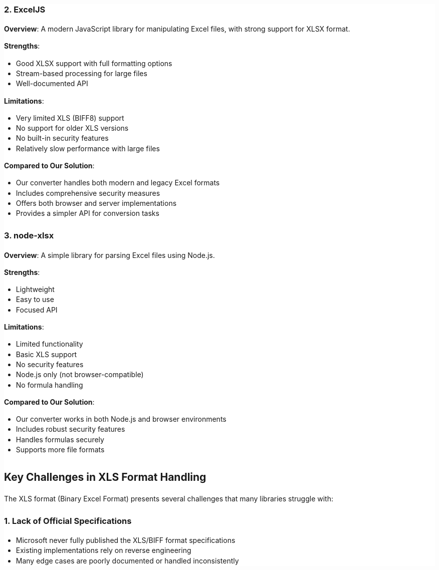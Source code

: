 ### 2. ExcelJS

**Overview**: A modern JavaScript library for manipulating Excel files, with strong support for XLSX format.

**Strengths**:
- Good XLSX support with full formatting options
- Stream-based processing for large files
- Well-documented API

**Limitations**:
- Very limited XLS (BIFF8) support
- No support for older XLS versions
- No built-in security features
- Relatively slow performance with large files

**Compared to Our Solution**:
- Our converter handles both modern and legacy Excel formats
- Includes comprehensive security measures
- Offers both browser and server implementations
- Provides a simpler API for conversion tasks

### 3. node-xlsx

**Overview**: A simple library for parsing Excel files using Node.js.

**Strengths**:
- Lightweight
- Easy to use
- Focused API

**Limitations**:
- Limited functionality
- Basic XLS support
- No security features
- Node.js only (not browser-compatible)
- No formula handling

**Compared to Our Solution**:
- Our converter works in both Node.js and browser environments
- Includes robust security features
- Handles formulas securely
- Supports more file formats

## Key Challenges in XLS Format Handling

The XLS format (Binary Excel Format) presents several challenges that many libraries struggle with:

### 1. Lack of Official Specifications

- Microsoft never fully published the XLS/BIFF format specifications
- Existing implementations rely on reverse engineering
- Many edge cases are poorly documented or handled inconsistently
